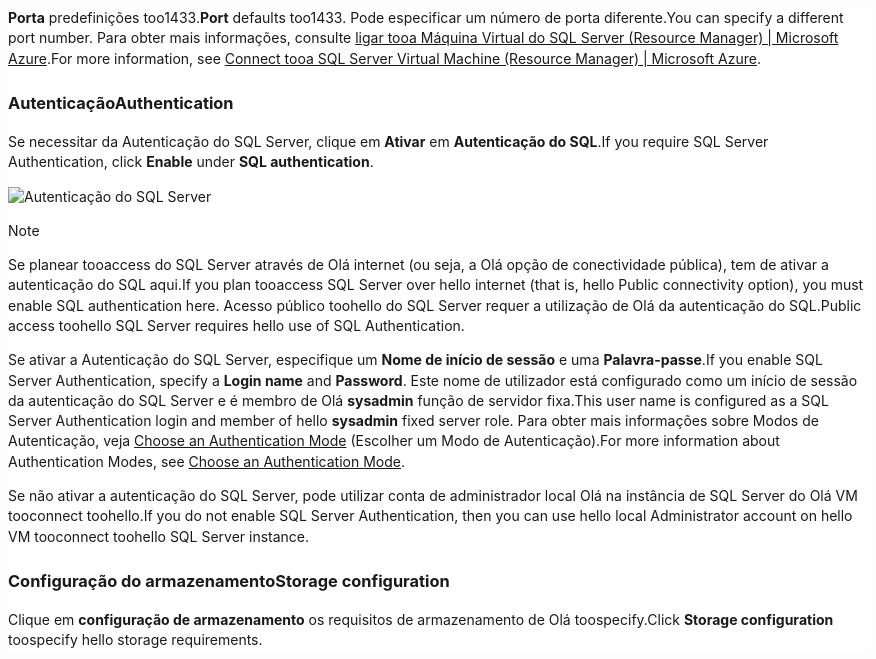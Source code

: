 <span data-ttu-id="33d06-230">**Porta** predefinições too1433.</span><span class="sxs-lookup"><span data-stu-id="33d06-230">**Port** defaults too1433.</span></span> <span data-ttu-id="33d06-231">Pode especificar um número de porta diferente.</span><span class="sxs-lookup"><span data-stu-id="33d06-231">You can specify a different port number.</span></span>
<span data-ttu-id="33d06-232">Para obter mais informações, consulte [ligar tooa Máquina Virtual do SQL Server (Resource Manager) | Microsoft Azure](virtual-machines-windows-sql-connect.md).</span><span class="sxs-lookup"><span data-stu-id="33d06-232">For more information, see [Connect tooa SQL Server Virtual Machine (Resource Manager) | Microsoft Azure](virtual-machines-windows-sql-connect.md).</span></span>

### <a name="authentication"></a><span data-ttu-id="33d06-233">Autenticação</span><span class="sxs-lookup"><span data-stu-id="33d06-233">Authentication</span></span>
<span data-ttu-id="33d06-234">Se necessitar da Autenticação do SQL Server, clique em **Ativar** em **Autenticação do SQL**.</span><span class="sxs-lookup"><span data-stu-id="33d06-234">If you require SQL Server Authentication, click **Enable** under **SQL authentication**.</span></span>

![Autenticação do SQL Server](./media/virtual-machines-windows-portal-sql-server-provision/azure-sql-arm-authentication.png)

> [!NOTE]
> <span data-ttu-id="33d06-236">Se planear tooaccess do SQL Server através de Olá internet (ou seja, a Olá opção de conectividade pública), tem de ativar a autenticação do SQL aqui.</span><span class="sxs-lookup"><span data-stu-id="33d06-236">If you plan tooaccess SQL Server over hello internet (that is, hello Public connectivity option), you must enable SQL authentication here.</span></span> <span data-ttu-id="33d06-237">Acesso público toohello do SQL Server requer a utilização de Olá da autenticação do SQL.</span><span class="sxs-lookup"><span data-stu-id="33d06-237">Public access toohello SQL Server requires hello use of SQL Authentication.</span></span>
> 
> 

<span data-ttu-id="33d06-238">Se ativar a Autenticação do SQL Server, especifique um **Nome de início de sessão** e uma **Palavra-passe**.</span><span class="sxs-lookup"><span data-stu-id="33d06-238">If you enable SQL Server Authentication, specify a **Login name** and **Password**.</span></span> <span data-ttu-id="33d06-239">Este nome de utilizador está configurado como um início de sessão da autenticação do SQL Server e é membro de Olá **sysadmin** função de servidor fixa.</span><span class="sxs-lookup"><span data-stu-id="33d06-239">This user name is configured as a SQL Server Authentication login and member of hello **sysadmin** fixed server role.</span></span> <span data-ttu-id="33d06-240">Para obter mais informações sobre Modos de Autenticação, veja [Choose an Authentication Mode](http://msdn.microsoft.com/library/ms144284.aspx) (Escolher um Modo de Autenticação).</span><span class="sxs-lookup"><span data-stu-id="33d06-240">For more information about Authentication Modes, see [Choose an Authentication Mode](http://msdn.microsoft.com/library/ms144284.aspx).</span></span>

<span data-ttu-id="33d06-241">Se não ativar a autenticação do SQL Server, pode utilizar conta de administrador local Olá na instância de SQL Server do Olá VM tooconnect toohello.</span><span class="sxs-lookup"><span data-stu-id="33d06-241">If you do not enable SQL Server Authentication, then you can use hello local Administrator account on hello VM tooconnect toohello SQL Server instance.</span></span>

### <a name="storage-configuration"></a><span data-ttu-id="33d06-242">Configuração do armazenamento</span><span class="sxs-lookup"><span data-stu-id="33d06-242">Storage configuration</span></span>
<span data-ttu-id="33d06-243">Clique em **configuração de armazenamento** os requisitos de armazenamento de Olá toospecify.</span><span class="sxs-lookup"><span data-stu-id="33d06-243">Click **Storage configuration** toospecify hello storage requirements.</span></span>
